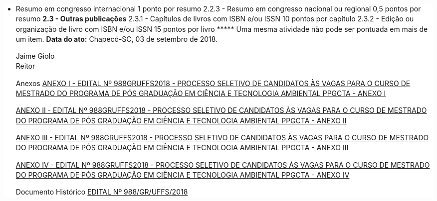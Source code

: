 - Resumo em congresso internacional   1 ponto por resumo     2.2.3 - Resumo em congresso nacional ou regional   0,5 pontos por resumo     **2.3 - Outras publicações**          2.3.1 - Capítulos de livros com ISBN e/ou ISSN   10 pontos por capítulo     2.3.2 - Edição ou organização de livro com ISBN e/ou ISSN   15 pontos por livro     ***** Uma mesma atividade não pode ser pontuada em mais de um item.    **Data do ato:** Chapecó-SC, 03 de setembro de 2018.   
 

    Jaime Giolo   
 Reitor 

     Anexos   [ANEXO I - EDITAL Nº 988GRUFFS2018 - PROCESSO SELETIVO DE CANDIDATOS ÀS VAGAS PARA O CURSO DE MESTRADO DO PROGRAMA DE PÓS GRADUAÇÃO EM CIÊNCIA E TECNOLOGIA AMBIENTAL PPGCTA - ANEXO I](https://www.uffs.edu.br/atos-normativos/edital/gr/2018-0988/@@download/anexo1)  

   [ANEXO II - EDITAL Nº 988GRUFFS2018 - PROCESSO SELETIVO DE CANDIDATOS ÀS VAGAS PARA O CURSO DE MESTRADO DO PROGRAMA DE PÓS GRADUAÇÃO EM CIÊNCIA E TECNOLOGIA AMBIENTAL PPGCTA - ANEXO II](https://www.uffs.edu.br/atos-normativos/edital/gr/2018-0988/@@download/anexo2)  

   [ANEXO III - EDITAL Nº 988GRUFFS2018 - PROCESSO SELETIVO DE CANDIDATOS ÀS VAGAS PARA O CURSO DE MESTRADO DO PROGRAMA DE PÓS GRADUAÇÃO EM CIÊNCIA E TECNOLOGIA AMBIENTAL PPGCTA - ANEXO III](https://www.uffs.edu.br/atos-normativos/edital/gr/2018-0988/@@download/anexo3)  

   [ANEXO IV - EDITAL Nº 988GRUFFS2018 - PROCESSO SELETIVO DE CANDIDATOS ÀS VAGAS PARA O CURSO DE MESTRADO DO PROGRAMA DE PÓS GRADUAÇÃO EM CIÊNCIA E TECNOLOGIA AMBIENTAL PPGCTA - ANEXO IV](https://www.uffs.edu.br/atos-normativos/edital/gr/2018-0988/@@download/anexo4)  

    Documento Histórico  [EDITAL Nº 988/GR/UFFS/2018](https://www.uffs.edu.br/atos-normativos/edital/gr/2018-0988/@@download/documento_historico)     
      